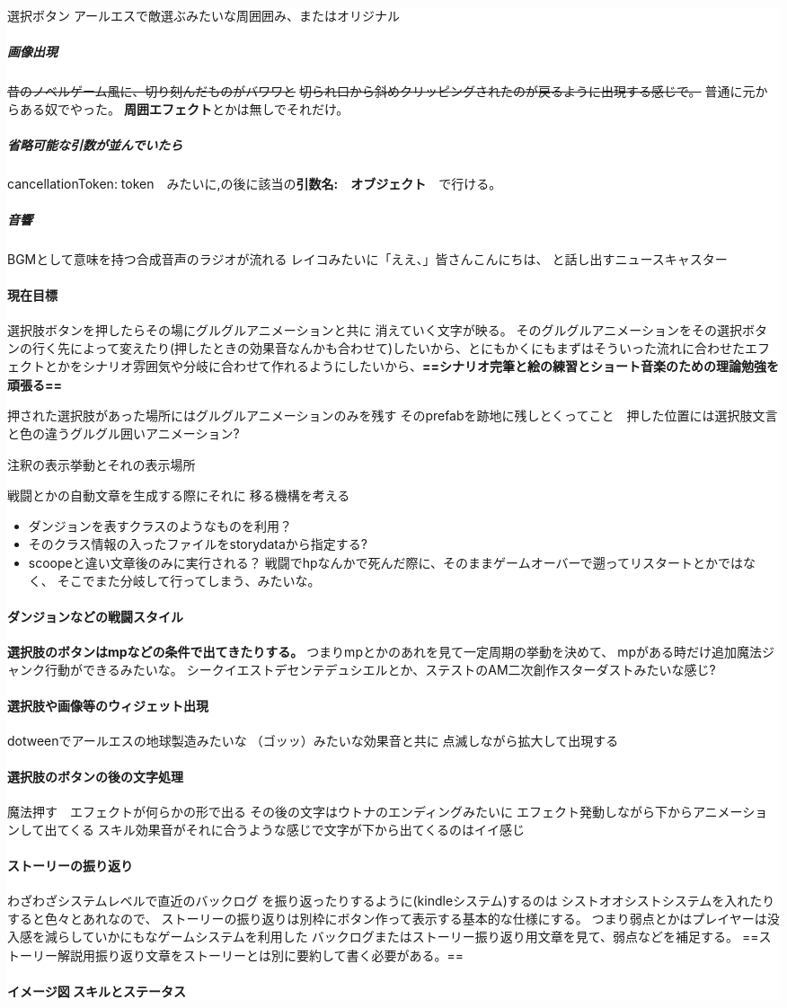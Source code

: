 選択ボタン
アールエスで敵選ぶみたいな周囲囲み、またはオリジナル
##### 画像出現
~~昔のノベルゲーム風に、切り刻んだものがバワワと~~
~~切られ口から斜めクリッピングされたのが戻るように出現する感じで。~~
普通に元からある奴でやった。
**周囲エフェクト**とかは無しでそれだけ。

##### 省略可能な引数が並んでいたら
cancellationToken: token　みたいに,の後に該当の**引数名:　オブジェクト**　で行ける。
##### 音響
BGMとして意味を持つ合成音声のラジオが流れる
レイコみたいに「ええ、」皆さんこんにちは、
と話し出すニュースキャスター



#### 現在目標
選択肢ボタンを押したらその場にグルグルアニメーションと共に
消えていく文字が映る。
そのグルグルアニメーションをその選択ボタンの行く先によって変えたり(押したときの効果音なんかも合わせて)したいから、とにもかくにもまずはそういった流れに合わせたエフェクトとかをシナリオ雰囲気や分岐に合わせて作れるようにしたいから、**==シナリオ完筆と絵の練習とショート音楽のための理論勉強を頑張る==**

押された選択肢があった場所にはグルグルアニメーションのみを残す
そのprefabを跡地に残しとくってこと　押した位置には選択肢文言と色の違うグルグル囲いアニメーション?

注釈の表示挙動とそれの表示場所




戦闘とかの自動文章を生成する際にそれに
移る機構を考える

- ダンジョンを表すクラスのようなものを利用？
- そのクラス情報の入ったファイルをstorydataから指定する?
- scoopeと違い文章後のみに実行される？
戦闘でhpなんかで死んだ際に、そのままゲームオーバーで遡ってリスタートとかではなく、
そこでまた分岐して行ってしまう、みたいな。




#### ダンジョンなどの戦闘スタイル
**選択肢のボタンはmpなどの条件で出てきたりする。**
つまりmpとかのあれを見て一定周期の挙動を決めて、
mpがある時だけ追加魔法ジャンク行動ができるみたいな。
シークイエストデセンテデュシエルとか、ステストのAM二次創作スターダストみたいな感じ?
#### 選択肢や画像等のウィジェット出現
dotweenでアールエスの地球製造みたいな
（ゴッッ）みたいな効果音と共に
点滅しながら拡大して出現する
#### 選択肢のボタンの後の文字処理
魔法押す　エフェクトが何らかの形で出る
その後の文字はウトナのエンディングみたいに
エフェクト発動しながら下からアニメーションして出てくる
スキル効果音がそれに合うような感じで文字が下から出てくるのはイイ感じ
#### ストーリーの振り返り
わざわざシステムレベルで直近のバックログ
を振り返ったりするように(kindleシステム)するのは
シストオオシストシステムを入れたりすると色々とあれなので、
ストーリーの振り返りは別枠にボタン作って表示する基本的な仕様にする。
つまり弱点とかはプレイヤーは没入感を減らしていかにもなゲームシステムを利用した
バックログまたはストーリー振り返り用文章を見て、弱点などを補足する。
==ストーリー解説用振り返り文章をストーリーとは別に要約して書く必要がある。==
#### イメージ図 スキルとステータス